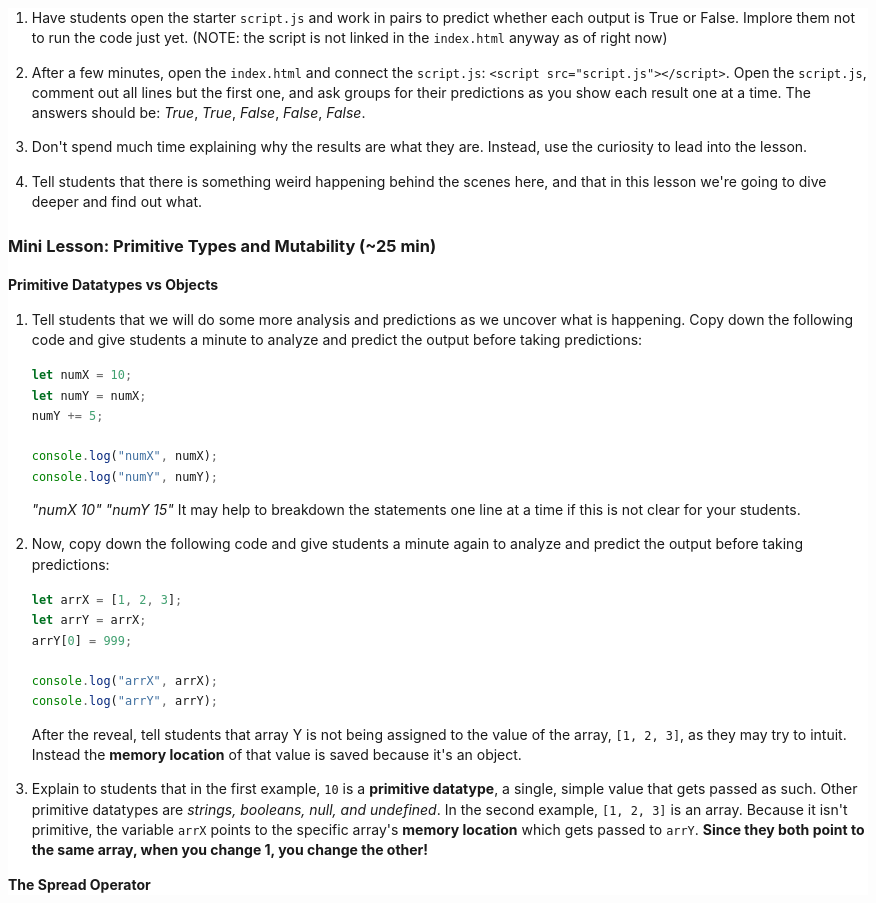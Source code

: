 1. Have students open the starter `script.js` and work in pairs to predict whether each output is True or False. Implore them not to run the code just yet. (NOTE: the script is not linked in the `index.html` anyway as of right now)

2. After a few minutes, open the `index.html` and connect the `script.js`: `<script src="script.js"></script>`. Open the `script.js`, comment out all lines but the first one, and ask groups for their predictions as you show each result one at a time. The answers should be: _True_, _True_, _False_, _False_, _False_.

3. Don't spend much time explaining why the results are what they are. Instead, use the curiosity to lead into the lesson.

4. Tell students that there is something weird happening behind the scenes here, and that in this lesson we're going to dive deeper and find out what.


### Mini Lesson: Primitive Types and Mutability (\~25 min)

**Primitive Datatypes vs Objects**

1. Tell students that we will do some more analysis and predictions as we uncover what is happening. Copy down the following code and give students a minute to analyze and predict the output before taking predictions:
    ```js
    let numX = 10;
    let numY = numX;
    numY += 5;

    console.log("numX", numX);
    console.log("numY", numY);
    ```
    _"numX 10"
    "numY 15"_
    It may help to breakdown the statements one line at a time if this is not clear for your students. 

2. Now, copy down the following code and give students a minute again to analyze and predict the output before taking predictions:
    ```js
    let arrX = [1, 2, 3];
    let arrY = arrX;
    arrY[0] = 999;

    console.log("arrX", arrX);
    console.log("arrY", arrY);
    ```
    After the reveal, tell students that array Y is not being assigned to the value of the array, `[1, 2, 3]`, as they may try to intuit. Instead the **memory location** of that value is saved because it's an object.

3. Explain to students that in the first example, `10` is a **primitive datatype**, a single, simple value that gets passed as such. Other primitive datatypes are _strings, booleans, null, and undefined_. In the second example, `[1, 2, 3]` is an array. Because it isn't primitive, the variable `arrX` points to the specific array's **memory location** which gets passed to `arrY`. **Since they both point to the same array, when you change 1, you change the other!**

**The Spread Operator**
